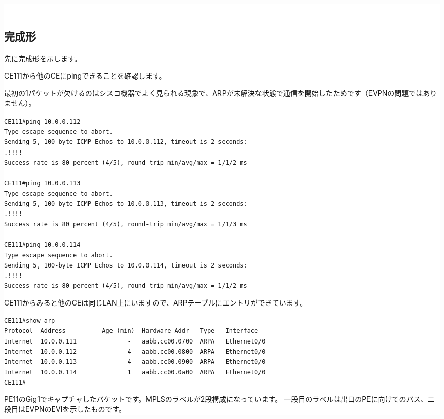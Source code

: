 <br>

## 完成形

先に完成形を示します。

CE111から他のCEにpingできることを確認します。

最初の1パケットが欠けるのはシスコ機器でよく見られる現象で、ARPが未解決な状態で通信を開始したためです（EVPNの問題ではありません）。

```
CE111#ping 10.0.0.112
Type escape sequence to abort.
Sending 5, 100-byte ICMP Echos to 10.0.0.112, timeout is 2 seconds:
.!!!!
Success rate is 80 percent (4/5), round-trip min/avg/max = 1/1/2 ms

CE111#ping 10.0.0.113
Type escape sequence to abort.
Sending 5, 100-byte ICMP Echos to 10.0.0.113, timeout is 2 seconds:
.!!!!
Success rate is 80 percent (4/5), round-trip min/avg/max = 1/1/3 ms

CE111#ping 10.0.0.114
Type escape sequence to abort.
Sending 5, 100-byte ICMP Echos to 10.0.0.114, timeout is 2 seconds:
.!!!!
Success rate is 80 percent (4/5), round-trip min/avg/max = 1/1/2 ms
```

CE111からみると他のCEは同じLAN上にいますので、ARPテーブルにエントリができています。

```
CE111#show arp
Protocol  Address          Age (min)  Hardware Addr   Type   Interface
Internet  10.0.0.111              -   aabb.cc00.0700  ARPA   Ethernet0/0
Internet  10.0.0.112              4   aabb.cc00.0800  ARPA   Ethernet0/0
Internet  10.0.0.113              4   aabb.cc00.0900  ARPA   Ethernet0/0
Internet  10.0.0.114              1   aabb.cc00.0a00  ARPA   Ethernet0/0
CE111#
```

PE11のGig1でキャプチャしたパケットです。MPLSのラベルが2段構成になっています。
一段目のラベルは出口のPEに向けてのパス、二段目はEVPNのEVIを示したものです。
